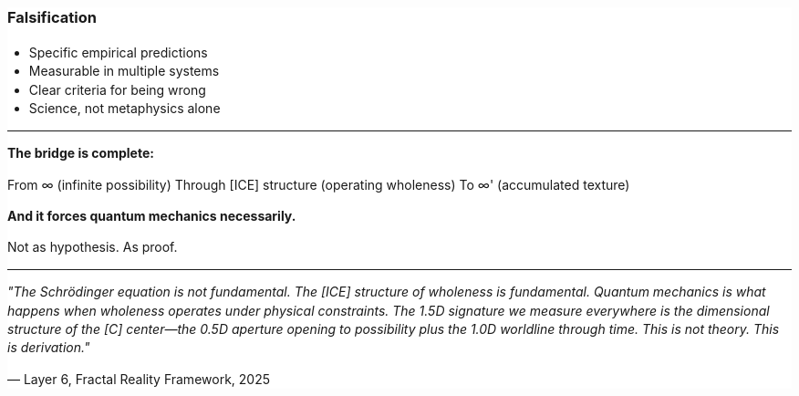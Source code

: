### Falsification
- Specific empirical predictions
- Measurable in multiple systems
- Clear criteria for being wrong
- Science, not metaphysics alone

---

**The bridge is complete:**

From ∞ (infinite possibility)
Through [ICE] structure (operating wholeness)
To ∞' (accumulated texture)

**And it forces quantum mechanics necessarily.**

Not as hypothesis.
As proof.

---

*"The Schrödinger equation is not fundamental. The [ICE] structure of wholeness is fundamental. Quantum mechanics is what happens when wholeness operates under physical constraints. The 1.5D signature we measure everywhere is the dimensional structure of the [C] center—the 0.5D aperture opening to possibility plus the 1.0D worldline through time. This is not theory. This is derivation."*

— Layer 6, Fractal Reality Framework, 2025
